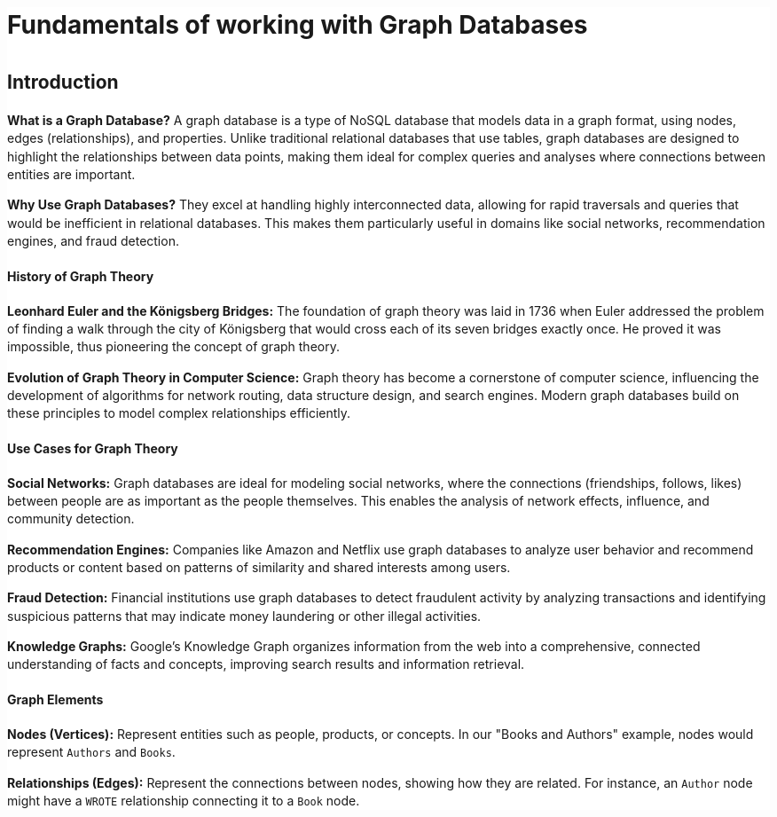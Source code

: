 # Fundamentals of working with Graph Databases

## Introduction
**What is a Graph Database?**
A graph database is a type of NoSQL database that models data in a graph format, using nodes, edges (relationships), and properties. Unlike traditional relational databases that use tables, graph databases are designed to highlight the relationships between data points, making them ideal for complex queries and analyses where connections between entities are important.

**Why Use Graph Databases?**
They excel at handling highly interconnected data, allowing for rapid traversals and queries that would be inefficient in relational databases. This makes them particularly useful in domains like social networks, recommendation engines, and fraud detection.

#### History of Graph Theory
**Leonhard Euler and the Königsberg Bridges:**
The foundation of graph theory was laid in 1736 when Euler addressed the problem of finding a walk through the city of Königsberg that would cross each of its seven bridges exactly once. He proved it was impossible, thus pioneering the concept of graph theory.

**Evolution of Graph Theory in Computer Science:**
Graph theory has become a cornerstone of computer science, influencing the development of algorithms for network routing, data structure design, and search engines. Modern graph databases build on these principles to model complex relationships efficiently.

#### Use Cases for Graph Theory
**Social Networks:**
Graph databases are ideal for modeling social networks, where the connections (friendships, follows, likes) between people are as important as the people themselves. This enables the analysis of network effects, influence, and community detection.

**Recommendation Engines:**
Companies like Amazon and Netflix use graph databases to analyze user behavior and recommend products or content based on patterns of similarity and shared interests among users.

**Fraud Detection:**
Financial institutions use graph databases to detect fraudulent activity by analyzing transactions and identifying suspicious patterns that may indicate money laundering or other illegal activities.

**Knowledge Graphs:**
Google’s Knowledge Graph organizes information from the web into a comprehensive, connected understanding of facts and concepts, improving search results and information retrieval.

#### **Graph Elements**
 **Nodes (Vertices):**
Represent entities such as people, products, or concepts. In our "Books and Authors" example, nodes would represent `Authors` and `Books`.

**Relationships (Edges):**
Represent the connections between nodes, showing how they are related. For instance, an `Author` node might have a `WROTE` relationship connecting it to a `Book` node.
